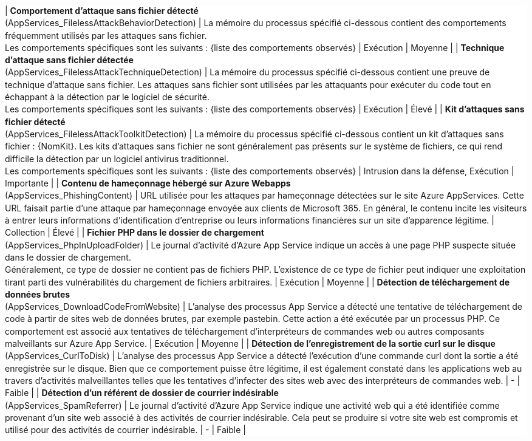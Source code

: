 | **Comportement d’attaque sans fichier détecté**<br>(AppServices_FilelessAttackBehaviorDetection)                                                   | La mémoire du processus spécifié ci-dessous contient des comportements fréquemment utilisés par les attaques sans fichier.<br>Les comportements spécifiques sont les suivants : {liste des comportements observés}                                                                                                                                                                                                                                                                                                                             | Exécution                             | Moyenne   |
| **Technique d’attaque sans fichier détectée**<br>(AppServices_FilelessAttackTechniqueDetection)                                                 | La mémoire du processus spécifié ci-dessous contient une preuve de technique d’attaque sans fichier. Les attaques sans fichier sont utilisées par les attaquants pour exécuter du code tout en échappant à la détection par le logiciel de sécurité.<br>Les comportements spécifiques sont les suivants : {liste des comportements observés}                                                                                                                                                                                                                            | Exécution                             | Élevé     |
| **Kit d’attaques sans fichier détecté**<br>(AppServices_FilelessAttackToolkitDetection)                                                     | La mémoire du processus spécifié ci-dessous contient un kit d’attaques sans fichier : {NomKit}. Les kits d’attaques sans fichier ne sont généralement pas présents sur le système de fichiers, ce qui rend difficile la détection par un logiciel antivirus traditionnel.<br>Les comportements spécifiques sont les suivants : {liste des comportements observés}                                                                                                                                                                                    | Intrusion dans la défense, Exécution             | Importante     |
| **Contenu de hameçonnage hébergé sur Azure Webapps**<br>(AppServices_PhishingContent)                                                            | URL utilisée pour les attaques par hameçonnage détectées sur le site Azure AppServices. Cette URL faisait partie d’une attaque par hameçonnage envoyée aux clients de Microsoft 365. En général, le contenu incite les visiteurs à entrer leurs informations d’identification d’entreprise ou leurs informations financières sur un site d’apparence légitime.                                                                                                                                                                                                 | Collection                            | Élevé     |
| **Fichier PHP dans le dossier de chargement**<br>(AppServices_PhpInUploadFolder)                                                                         | Le journal d’activité d’Azure App Service indique un accès à une page PHP suspecte située dans le dossier de chargement.<br>Généralement, ce type de dossier ne contient pas de fichiers PHP. L’existence de ce type de fichier peut indiquer une exploitation tirant parti des vulnérabilités du chargement de fichiers arbitraires.                                                                                                                                                                                       | Exécution                             | Moyenne   |
| **Détection de téléchargement de données brutes**<br>(AppServices_DownloadCodeFromWebsite)                                                                  | L’analyse des processus App Service a détecté une tentative de téléchargement de code à partir de sites web de données brutes, par exemple pastebin. Cette action a été exécutée par un processus PHP. Ce comportement est associé aux tentatives de téléchargement d’interpréteurs de commandes web ou autres composants malveillants sur Azure App Service.                                                                                                                                                                                                                | Exécution                             | Moyenne   |
| **Détection de l’enregistrement de la sortie curl sur le disque**<br>(AppServices_CurlToDisk)                                                                      | L’analyse des processus App Service a détecté l’exécution d’une commande curl dont la sortie a été enregistrée sur le disque. Bien que ce comportement puisse être légitime, il est également constaté dans les applications web au travers d’activités malveillantes telles que les tentatives d’infecter des sites web avec des interpréteurs de commandes web.                                                                                                                                                                                              | -                                     | Faible      |
| **Détection d’un référent de dossier de courrier indésirable**<br>(AppServices_SpamReferrer)                                                                          | Le journal d’activité d’Azure App Service indique une activité web qui a été identifiée comme provenant d’un site web associé à des activités de courrier indésirable. Cela peut se produire si votre site web est compromis et utilisé pour des activités de courrier indésirable.                                                                                                                                                                                                                                                                       | -                                     | Faible      |